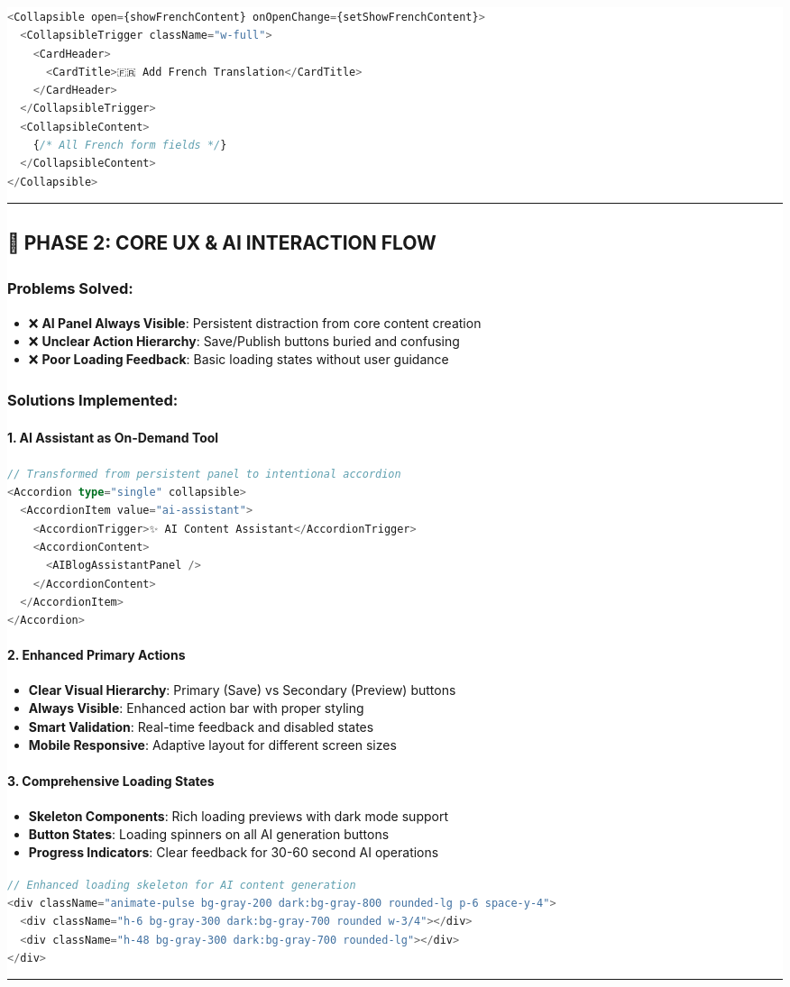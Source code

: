 ```typescript
<Collapsible open={showFrenchContent} onOpenChange={setShowFrenchContent}>
  <CollapsibleTrigger className="w-full">
    <CardHeader>
      <CardTitle>🇫🇷 Add French Translation</CardTitle>
    </CardHeader>
  </CollapsibleTrigger>
  <CollapsibleContent>
    {/* All French form fields */}
  </CollapsibleContent>
</Collapsible>
```

---

## 🔧 **PHASE 2: CORE UX & AI INTERACTION FLOW**

### **Problems Solved:**
- ❌ **AI Panel Always Visible**: Persistent distraction from core content creation
- ❌ **Unclear Action Hierarchy**: Save/Publish buttons buried and confusing
- ❌ **Poor Loading Feedback**: Basic loading states without user guidance

### **Solutions Implemented:**

#### **1. AI Assistant as On-Demand Tool**
```typescript
// Transformed from persistent panel to intentional accordion
<Accordion type="single" collapsible>
  <AccordionItem value="ai-assistant">
    <AccordionTrigger>✨ AI Content Assistant</AccordionTrigger>
    <AccordionContent>
      <AIBlogAssistantPanel />
    </AccordionContent>
  </AccordionItem>
</Accordion>
```

#### **2. Enhanced Primary Actions**
- **Clear Visual Hierarchy**: Primary (Save) vs Secondary (Preview) buttons
- **Always Visible**: Enhanced action bar with proper styling
- **Smart Validation**: Real-time feedback and disabled states
- **Mobile Responsive**: Adaptive layout for different screen sizes

#### **3. Comprehensive Loading States**
- **Skeleton Components**: Rich loading previews with dark mode support
- **Button States**: Loading spinners on all AI generation buttons
- **Progress Indicators**: Clear feedback for 30-60 second AI operations

```typescript
// Enhanced loading skeleton for AI content generation
<div className="animate-pulse bg-gray-200 dark:bg-gray-800 rounded-lg p-6 space-y-4">
  <div className="h-6 bg-gray-300 dark:bg-gray-700 rounded w-3/4"></div>
  <div className="h-48 bg-gray-300 dark:bg-gray-700 rounded-lg"></div>
</div>
```

---